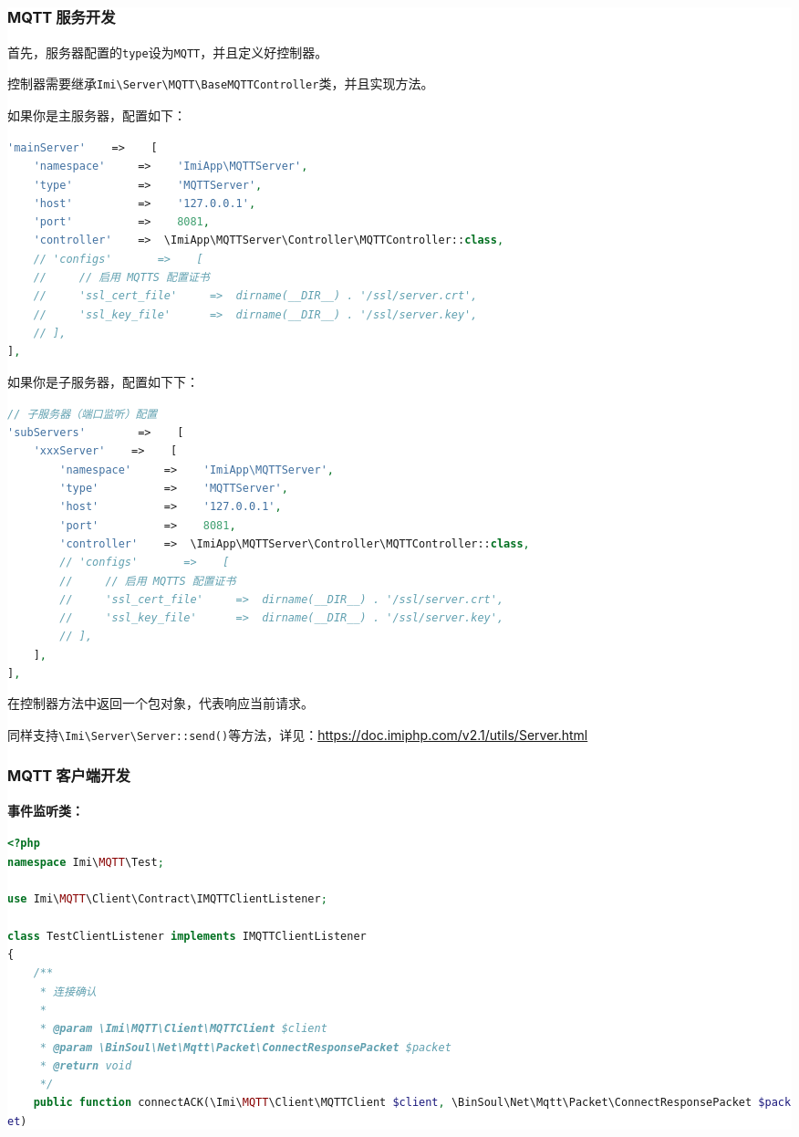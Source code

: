 ### MQTT 服务开发

首先，服务器配置的`type`设为`MQTT`，并且定义好控制器。

控制器需要继承`Imi\Server\MQTT\BaseMQTTController`类，并且实现方法。

如果你是主服务器，配置如下：

```php
'mainServer'    =>    [
    'namespace'     =>    'ImiApp\MQTTServer',
    'type'          =>    'MQTTServer',
    'host'          =>    '127.0.0.1',
    'port'          =>    8081,
    'controller'    =>  \ImiApp\MQTTServer\Controller\MQTTController::class,
    // 'configs'       =>    [
    //     // 启用 MQTTS 配置证书
    //     'ssl_cert_file'     =>  dirname(__DIR__) . '/ssl/server.crt',
    //     'ssl_key_file'      =>  dirname(__DIR__) . '/ssl/server.key',
    // ],
],
```

如果你是子服务器，配置如下下：

```php
// 子服务器（端口监听）配置
'subServers'        =>    [
    'xxxServer'    =>    [
        'namespace'     =>    'ImiApp\MQTTServer',
        'type'          =>    'MQTTServer',
        'host'          =>    '127.0.0.1',
        'port'          =>    8081,
        'controller'    =>  \ImiApp\MQTTServer\Controller\MQTTController::class,
        // 'configs'       =>    [
        //     // 启用 MQTTS 配置证书
        //     'ssl_cert_file'     =>  dirname(__DIR__) . '/ssl/server.crt',
        //     'ssl_key_file'      =>  dirname(__DIR__) . '/ssl/server.key',
        // ],
    ],
],
```

在控制器方法中返回一个包对象，代表响应当前请求。

同样支持`\Imi\Server\Server::send()`等方法，详见：<https://doc.imiphp.com/v2.1/utils/Server.html>

### MQTT 客户端开发

**事件监听类：**

```php
<?php
namespace Imi\MQTT\Test;

use Imi\MQTT\Client\Contract\IMQTTClientListener;

class TestClientListener implements IMQTTClientListener
{
    /**
     * 连接确认
     *
     * @param \Imi\MQTT\Client\MQTTClient $client
     * @param \BinSoul\Net\Mqtt\Packet\ConnectResponsePacket $packet
     * @return void
     */
    public function connectACK(\Imi\MQTT\Client\MQTTClient $client, \BinSoul\Net\Mqtt\Packet\ConnectResponsePacket $packet)
```